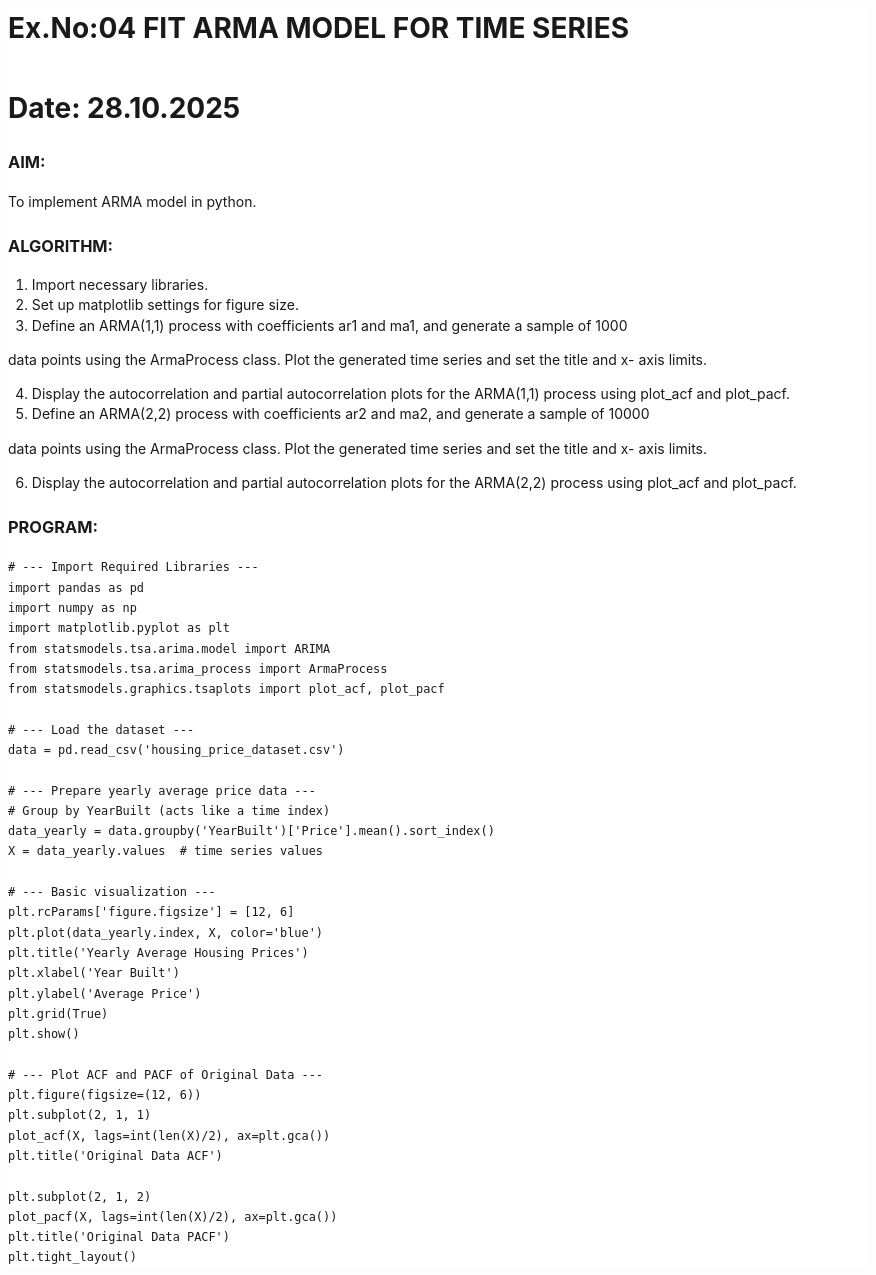 # Ex.No:04   FIT ARMA MODEL FOR TIME SERIES
# Date: 28.10.2025



### AIM:
To implement ARMA model in python.
### ALGORITHM:
1. Import necessary libraries.
2. Set up matplotlib settings for figure size.
3. Define an ARMA(1,1) process with coefficients ar1 and ma1, and generate a sample of 1000

data points using the ArmaProcess class. Plot the generated time series and set the title and x-
axis limits.

4. Display the autocorrelation and partial autocorrelation plots for the ARMA(1,1) process using
plot_acf and plot_pacf.
5. Define an ARMA(2,2) process with coefficients ar2 and ma2, and generate a sample of 10000

data points using the ArmaProcess class. Plot the generated time series and set the title and x-
axis limits.

6. Display the autocorrelation and partial autocorrelation plots for the ARMA(2,2) process using
plot_acf and plot_pacf.
### PROGRAM:

```
# --- Import Required Libraries ---
import pandas as pd
import numpy as np
import matplotlib.pyplot as plt
from statsmodels.tsa.arima.model import ARIMA
from statsmodels.tsa.arima_process import ArmaProcess
from statsmodels.graphics.tsaplots import plot_acf, plot_pacf

# --- Load the dataset ---
data = pd.read_csv('housing_price_dataset.csv')

# --- Prepare yearly average price data ---
# Group by YearBuilt (acts like a time index)
data_yearly = data.groupby('YearBuilt')['Price'].mean().sort_index()
X = data_yearly.values  # time series values

# --- Basic visualization ---
plt.rcParams['figure.figsize'] = [12, 6]
plt.plot(data_yearly.index, X, color='blue')
plt.title('Yearly Average Housing Prices')
plt.xlabel('Year Built')
plt.ylabel('Average Price')
plt.grid(True)
plt.show()

# --- Plot ACF and PACF of Original Data ---
plt.figure(figsize=(12, 6))
plt.subplot(2, 1, 1)
plot_acf(X, lags=int(len(X)/2), ax=plt.gca())
plt.title('Original Data ACF')

plt.subplot(2, 1, 2)
plot_pacf(X, lags=int(len(X)/2), ax=plt.gca())
plt.title('Original Data PACF')
plt.tight_layout()
```
